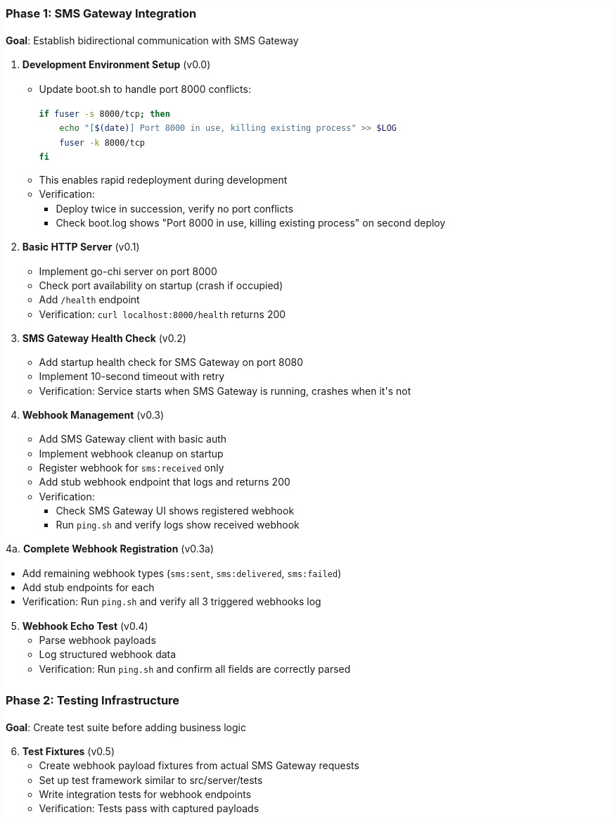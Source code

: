 ### Phase 1: SMS Gateway Integration
**Goal**: Establish bidirectional communication with SMS Gateway

1. **Development Environment Setup** (v0.0)
   - Update boot.sh to handle port 8000 conflicts:
     ```bash
     if fuser -s 8000/tcp; then
         echo "[$(date)] Port 8000 in use, killing existing process" >> $LOG
         fuser -k 8000/tcp
     fi
     ```
   - This enables rapid redeployment during development
   - Verification: 
     - Deploy twice in succession, verify no port conflicts
     - Check boot.log shows "Port 8000 in use, killing existing process" on second deploy

2. **Basic HTTP Server** (v0.1)
   - Implement go-chi server on port 8000
   - Check port availability on startup (crash if occupied)
   - Add `/health` endpoint
   - Verification: `curl localhost:8000/health` returns 200

3. **SMS Gateway Health Check** (v0.2)
   - Add startup health check for SMS Gateway on port 8080
   - Implement 10-second timeout with retry
   - Verification: Service starts when SMS Gateway is running, crashes when it's not

4. **Webhook Management** (v0.3)
   - Add SMS Gateway client with basic auth
   - Implement webhook cleanup on startup
   - Register webhook for `sms:received` only
   - Add stub webhook endpoint that logs and returns 200
   - Verification: 
     - Check SMS Gateway UI shows registered webhook
     - Run `ping.sh` and verify logs show received webhook
   
4a. **Complete Webhook Registration** (v0.3a)
   - Add remaining webhook types (`sms:sent`, `sms:delivered`, `sms:failed`)
   - Add stub endpoints for each
   - Verification: Run `ping.sh` and verify all 3 triggered webhooks log

5. **Webhook Echo Test** (v0.4)
   - Parse webhook payloads
   - Log structured webhook data
   - Verification: Run `ping.sh` and confirm all fields are correctly parsed

### Phase 2: Testing Infrastructure
**Goal**: Create test suite before adding business logic

6. **Test Fixtures** (v0.5)
   - Create webhook payload fixtures from actual SMS Gateway requests
   - Set up test framework similar to src/server/tests
   - Write integration tests for webhook endpoints
   - Verification: Tests pass with captured payloads
